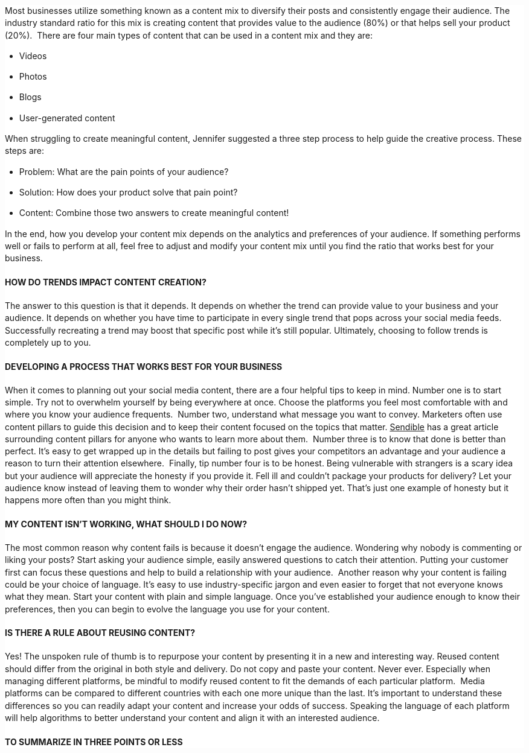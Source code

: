 Most businesses utilize something known as a content mix to diversify their posts and consistently engage their audience. The industry standard ratio for this mix is creating content that provides value to the audience (80%) or that helps sell your product (20%). 
There are four main types of content that can be used in a content mix and they are:
* Videos
 
* Photos
 
* Blogs
 
* User-generated content
 
When struggling to create meaningful content, Jennifer suggested a three step process to help guide the creative process. These steps are:
* Problem: What are the pain points of your audience?
 
* Solution: How does your product solve that pain point?
 
* Content: Combine those two answers to create meaningful content!
 
In the end, how you develop your content mix depends on the analytics and preferences of your audience. If something performs well or fails to perform at all, feel free to adjust and modify your content mix until you find the ratio that works best for your business. 
#### HOW DO TRENDS IMPACT CONTENT CREATION?
The answer to this question is that it depends. It depends on whether the trend can provide value to your business and your audience. It depends on whether you have time to participate in every single trend that pops across your social media feeds. Successfully recreating a trend may boost that specific post while it’s still popular. Ultimately, choosing to follow trends is completely up to you. 
#### DEVELOPING A PROCESS THAT WORKS BEST FOR YOUR BUSINESS
When it comes to planning out your social media content, there are a four helpful tips to keep in mind. Number one is to start simple. Try not to overwhelm yourself by being everywhere at once. Choose the platforms you feel most comfortable with and where you know your audience frequents. 
Number two, understand what message you want to convey. Marketers often use content pillars to guide this decision and to keep their content focused on the topics that matter. [Sendible](https://www.sendible.com/insights/content-pillars#:~:text=In%20the%20context%20of%20social,popular%20with%20your%20online%20audience.) has a great article surrounding content pillars for anyone who wants to learn more about them. 
Number three is to know that done is better than perfect. It’s easy to get wrapped up in the details but failing to post gives your competitors an advantage and your audience a reason to turn their attention elsewhere. 
Finally, tip number four is to be honest. Being vulnerable with strangers is a scary idea but your audience will appreciate the honesty if you provide it. Fell ill and couldn’t package your products for delivery? Let your audience know instead of leaving them to wonder why their order hasn’t shipped yet. That’s just one example of honesty but it happens more often than you might think. 
#### MY CONTENT ISN’T WORKING, WHAT SHOULD I DO NOW?
The most common reason why content fails is because it doesn’t engage the audience. Wondering why nobody is commenting or liking your posts? Start asking your audience simple, easily answered questions to catch their attention. Putting your customer first can focus these questions and help to build a relationship with your audience. 
Another reason why your content is failing could be your choice of language. It’s easy to use industry-specific jargon and even easier to forget that not everyone knows what they mean. Start your content with plain and simple language. Once you’ve established your audience enough to know their preferences, then you can begin to evolve the language you use for your content.
#### IS THERE A RULE ABOUT REUSING CONTENT?
Yes! The unspoken rule of thumb is to repurpose your content by presenting it in a new and interesting way. Reused content should differ from the original in both style and delivery. Do not copy and paste your content. Never ever. Especially when managing different platforms, be mindful to modify reused content to fit the demands of each particular platform. 
Media platforms can be compared to different countries with each one more unique than the last. It’s important to understand these differences so you can readily adapt your content and increase your odds of success. Speaking the language of each platform will help algorithms to better understand your content and align it with an interested audience. 
#### TO SUMMARIZE IN THREE POINTS OR LESS